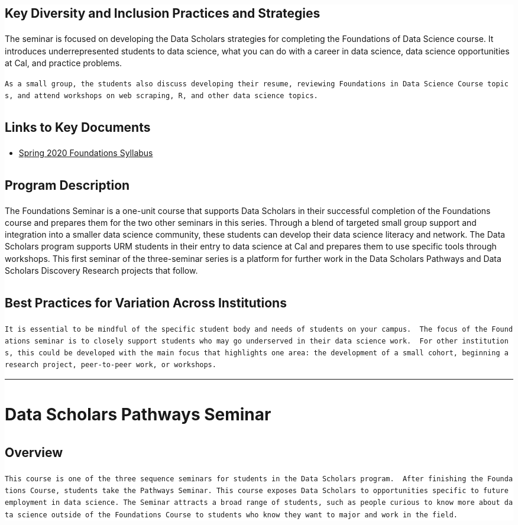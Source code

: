
## Key Diversity and Inclusion Practices and Strategies

The seminar is focused on developing the Data Scholars strategies for completing the Foundations of Data Science course.  It introduces underrepresented students to data science, what you can do with a career in data science, data science opportunities at Cal, and practice problems.

	As a small group, the students also discuss developing their resume, reviewing Foundations in Data Science Course topics, and attend workshops on web scraping, R, and other data science topics.


## Links to Key Documents



* [Spring 2020 Foundations Syllabus](https://docs.google.com/document/d/1EUyagoHDGqWxhYJzENPA-9VRvKDRMMejK1s0PW3E3sE/edit)<span style="text-decoration:underline;">	</span>


## Program Description

The Foundations Seminar is a one-unit course that supports Data Scholars in their successful completion of the Foundations course and prepares them for the two other seminars in this series.  Through a blend of targeted small group support and integration into a smaller data science community, these students can develop their data science literacy and network. The Data Scholars program supports URM students in their entry to data science at Cal and prepares them to use specific tools through workshops. This first seminar of the three-seminar series is a platform for further work in the Data Scholars Pathways and Data Scholars Discovery Research projects that follow. 


## Best Practices for Variation Across Institutions

	It is essential to be mindful of the specific student body and needs of students on your campus.  The focus of the Foundations seminar is to closely support students who may go underserved in their data science work.  For other institutions, this could be developed with the main focus that highlights one area: the development of a small cohort, beginning a research project, peer-to-peer work, or workshops.


---




# Data Scholars Pathways Seminar 


## Overview

	This course is one of the three sequence seminars for students in the Data Scholars program.  After finishing the Foundations Course, students take the Pathways Seminar. This course exposes Data Scholars to opportunities specific to future employment in data science. The Seminar attracts a broad range of students, such as people curious to know more about data science outside of the Foundations Course to students who know they want to major and work in the field. 
